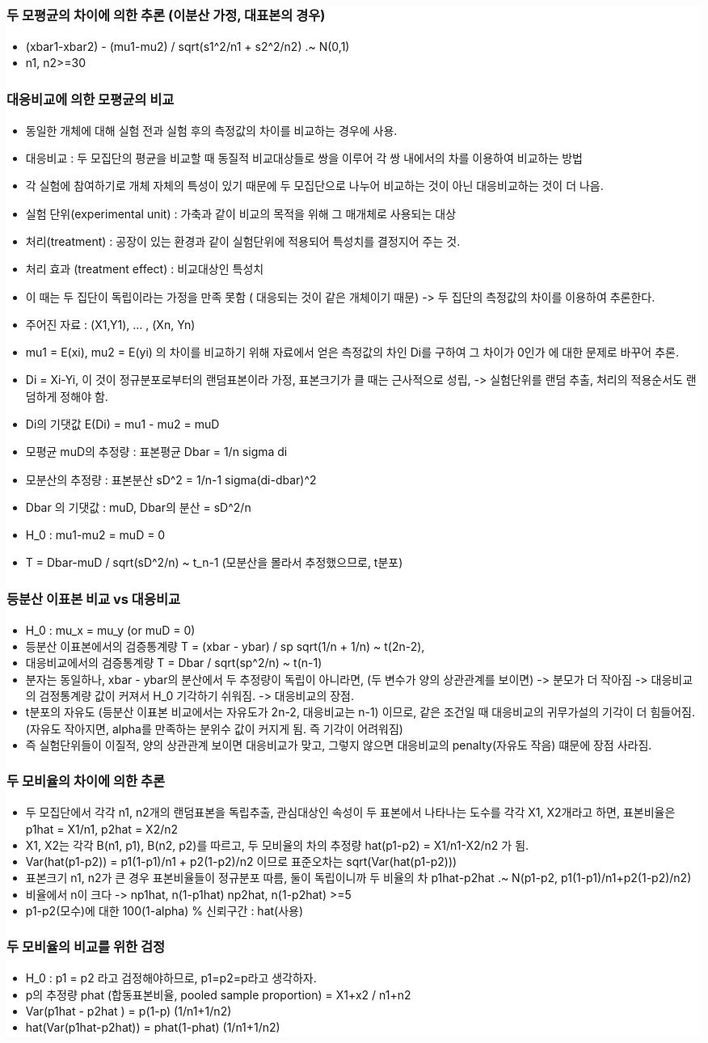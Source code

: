 
### 두 모평균의 차이에 의한 추론 (이분산 가정, 대표본의 경우)

- (xbar1-xbar2) - (mu1-mu2) / sqrt(s1^2/n1 + s2^2/n2) .~ N(0,1)
- n1, n2>=30

### 대응비교에 의한 모평균의 비교

- 동일한 개체에 대해 실험 전과 실험 후의 측정값의 차이를 비교하는 경우에 사용.
- 대응비교 : 두 모집단의 평균을 비교할 때 동질적 비교대상들로 쌍을 이루어 각 쌍 내에서의 차를 이용하여 비교하는 방법
- 각 실험에 참여하기로 개체 자체의 특성이 있기 때문에 두 모집단으로 나누어 비교하는 것이 아닌 대응비교하는 것이 더 나음.
- 실험 단위(experimental unit) : 가축과 같이 비교의 목적을 위해 그 매개체로 사용되는 대상
- 처리(treatment) : 공장이 있는 환경과 같이 실험단위에 적용되어 특성치를 결정지어 주는 것.
- 처리 효과 (treatment effect) : 비교대상인 특성치
- 이 때는 두 집단이 독립이라는 가정을 만족 못함 ( 대응되는 것이 같은 개체이기 때문) -> 두 집단의 측정값의 차이를 이용하여 추론한다. 

- 주어진 자료 : (X1,Y1), ... , (Xn, Yn) 
- mu1 = E(xi), mu2 = E(yi) 의 차이를 비교하기 위해 자료에서 얻은 측정값의 차인 Di를 구하여 그 차이가 0인가 에 대한 문제로 바꾸어 추론.
- Di = Xi-Yi, 이 것이 정규분포로부터의 랜덤표본이라 가정, 표본크기가 클 때는 근사적으로 성립, -> 실험단위를 랜덤 추출, 처리의 적용순서도 랜덤하게 정해야 함.
- Di의 기댓값 E(Di) = mu1 - mu2 = muD
- 모평균 muD의 추정량 : 표본평균 Dbar = 1/n sigma di
- 모분산의 추정량 : 표본분산 sD^2 = 1/n-1 sigma(di-dbar)^2
- Dbar 의 기댓값 : muD, Dbar의 분산 = sD^2/n
- H_0 : mu1-mu2 = muD  = 0
- T = Dbar-muD / sqrt(sD^2/n) ~ t_n-1 (모분산을 몰라서 추정했으므로, t분포)

### 등분산 이표본 비교 vs 대응비교

- H_0 : mu_x = mu_y (or muD = 0)
- 등분산 이표본에서의 검증통계량 T = (xbar - ybar) / sp sqrt(1/n + 1/n) ~ t(2n-2), 
- 대응비교에서의 검증통계량 T = Dbar / sqrt(sp^2/n) ~ t(n-1)
- 분자는 동일하나, xbar - ybar의 분산에서 두 추정량이 독립이 아니라면, (두 변수가 양의 상관관계를 보이면) -> 분모가 더 작아짐 -> 대응비교의 검정통계량 값이 커져서 H_0 기각하기 쉬워짐. -> 대응비교의 장점.
- t분포의 자유도 (등분산 이표본 비교에서는 자유도가 2n-2, 대응비교는 n-1) 이므로, 같은 조건일 때 대응비교의 귀무가설의 기각이 더 힘들어짐. (자유도 작아지면, alpha를 만족하는 분위수 값이 커지게 됨. 즉 기각이 어려워짐)
- 즉 실험단위들이 이질적, 양의 상관관계 보이면 대응비교가 맞고, 그렇지 않으면 대응비교의 penalty(자유도 작음) 떄문에 장점 사라짐.

### 두 모비율의 차이에 의한 추론

- 두 모집단에서 각각 n1, n2개의 랜덤표본을 독립추출, 관심대상인 속성이 두 표본에서 나타나는 도수를 각각 X1, X2개라고 하면, 표본비율은 p1hat = X1/n1, p2hat = X2/n2 
- X1, X2는 각각 B(n1, p1), B(n2, p2)를 따르고, 두 모비율의 차의 추정량 hat(p1-p2) = X1/n1-X2/n2 가 됨. 
- Var(hat(p1-p2)) = p1(1-p1)/n1 + p2(1-p2)/n2 이므로 표준오차는 sqrt(Var(hat(p1-p2)))
- 표본크기 n1, n2가 큰 경우 표본비율들이 정규분포 따름, 둘이 독립이니까 두 비율의 차 p1hat-p2hat .~ N(p1-p2, p1(1-p1)/n1+p2(1-p2)/n2)
- 비율에서 n이 크다 -> np1hat, n(1-p1hat) np2hat, n(1-p2hat) >=5
- p1-p2(모수)에 대한 100(1-alpha) % 신뢰구간 : hat(사용)

### 두 모비율의 비교를 위한 검정

- H_0 : p1 = p2 라고 검정해야하므로, p1=p2=p라고 생각하자.
- p의 추정량 phat (합동표본비율, pooled sample proportion) = X1+x2 / n1+n2
- Var(p1hat - p2hat ) = p(1-p) (1/n1+1/n2)
- hat(Var(p1hat-p2hat)) = phat(1-phat) (1/n1+1/n2)
